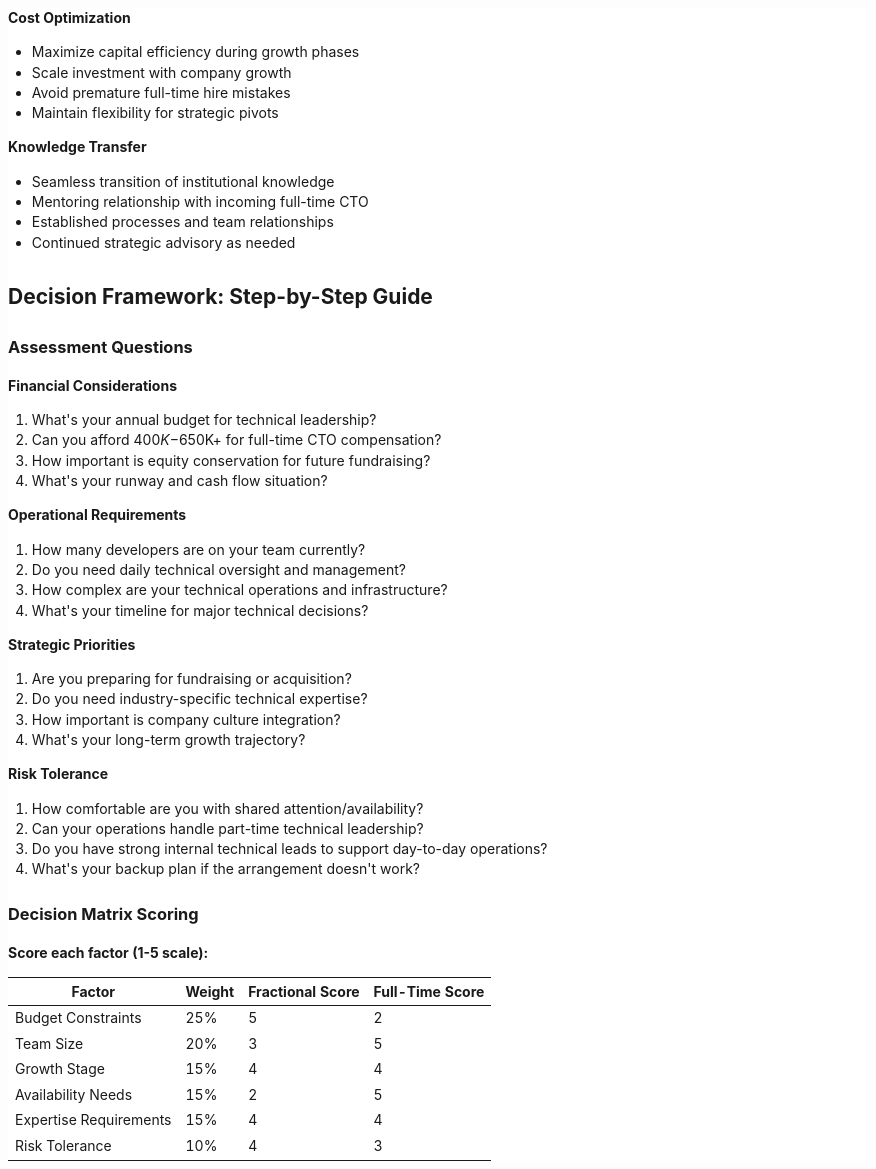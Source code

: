 **Cost Optimization**

- Maximize capital efficiency during growth phases
- Scale investment with company growth
- Avoid premature full-time hire mistakes
- Maintain flexibility for strategic pivots

**Knowledge Transfer**

- Seamless transition of institutional knowledge
- Mentoring relationship with incoming full-time CTO
- Established processes and team relationships
- Continued strategic advisory as needed

## Decision Framework: Step-by-Step Guide

### Assessment Questions

**Financial Considerations**

1. What's your annual budget for technical leadership?
2. Can you afford $400K-$650K+ for full-time CTO compensation?
3. How important is equity conservation for future fundraising?
4. What's your runway and cash flow situation?

**Operational Requirements**

1. How many developers are on your team currently?
2. Do you need daily technical oversight and management?
3. How complex are your technical operations and infrastructure?
4. What's your timeline for major technical decisions?

**Strategic Priorities**

1. Are you preparing for fundraising or acquisition?
2. Do you need industry-specific technical expertise?
3. How important is company culture integration?
4. What's your long-term growth trajectory?

**Risk Tolerance**

1. How comfortable are you with shared attention/availability?
2. Can your operations handle part-time technical leadership?
3. Do you have strong internal technical leads to support day-to-day operations?
4. What's your backup plan if the arrangement doesn't work?

### Decision Matrix Scoring

**Score each factor (1-5 scale):**

| Factor | Weight | Fractional Score | Full-Time Score |
|--------|--------|------------------|-----------------|
| Budget Constraints | 25% | 5 | 2 |
| Team Size | 20% | 3 | 5 |
| Growth Stage | 15% | 4 | 4 |
| Availability Needs | 15% | 2 | 5 |
| Expertise Requirements | 15% | 4 | 4 |
| Risk Tolerance | 10% | 4 | 3 |
